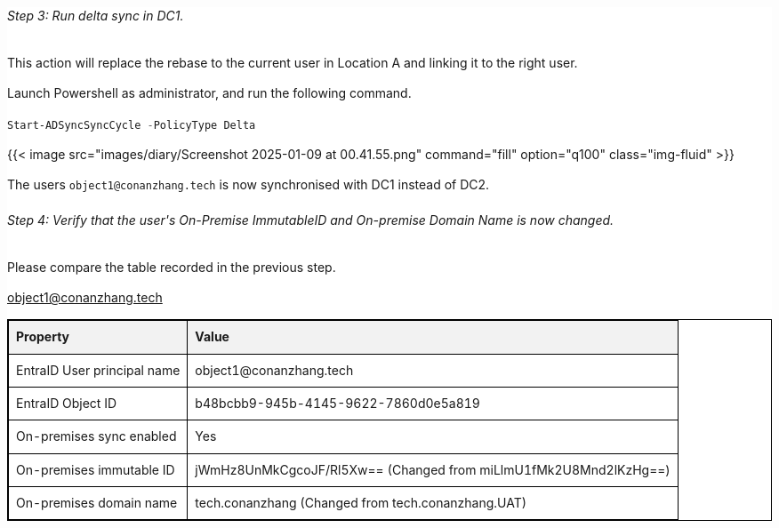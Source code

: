 ###### Step 3: Run delta sync in DC1. 

This action will replace the rebase to the current user in Location A and linking it to the right user.

Launch Powershell as administrator, and run the following command.
```powershell
Start-ADSyncSyncCycle -PolicyType Delta
```
{{< image src="images/diary/Screenshot 2025-01-09 at 00.41.55.png" command="fill" option="q100" class="img-fluid" >}}

The users `object1@conanzhang.tech` is now synchronised with DC1 instead of DC2.


###### Step 4: Verify that the user's On-Premise ImmutableID and On-premise Domain Name is now changed.

Please compare the table recorded in the previous step.

object1@conanzhang.tech
<table style="width: 100%; border-collapse: collapse; border: 1px solid black;">
    <tr>
      <th style="border: 1px solid black; padding: 8px; text-align: left; background-color: #f2f2f2; font-weight: bold;">Property</th>
      <th style="border: 1px solid black; padding: 8px; text-align: left; background-color: #f2f2f2; font-weight: bold;">Value</th>
    </tr>
        <tr>
      <td style="border: 1px solid black; padding: 8px; text-align: left;">EntraID User principal name</td>
      <td style="border: 1px solid black; padding: 8px; text-align: left;" contenteditable="true">object1@conanzhang.tech</td>
    </tr>
    <tr>
      <td style="border: 1px solid black; padding: 8px; text-align: left;">EntraID Object ID</td>
      <td style="border: 1px solid black; padding: 8px; text-align: left;" contenteditable="true">b48bcbb9-945b-4145-9622-7860d0e5a819</td>
    </tr>
    <tr>
      <td style="border: 1px solid black; padding: 8px; text-align: left;">On-premises sync enabled</td>
      <td style="border: 1px solid black; padding: 8px; text-align: left;" contenteditable="true">Yes</td>
    </tr>
    <tr>
      <td style="border: 1px solid black; padding: 8px; text-align: left;">On-premises immutable ID</td>
      <td style="border: 1px solid black; padding: 8px; text-align: left;" contenteditable="true">jWmHz8UnMkCgcoJF/Rl5Xw== (Changed from miLlmU1fMk2U8Mnd2lKzHg==)</td>
    </tr>
    <tr>
      <td style="border: 1px solid black; padding: 8px; text-align: left;">On-premises domain name</td>
      <td style="border: 1px solid black; padding: 8px; text-align: left;" contenteditable="true">tech.conanzhang (Changed from tech.conanzhang.UAT)</td>
    </tr>
  </table>
